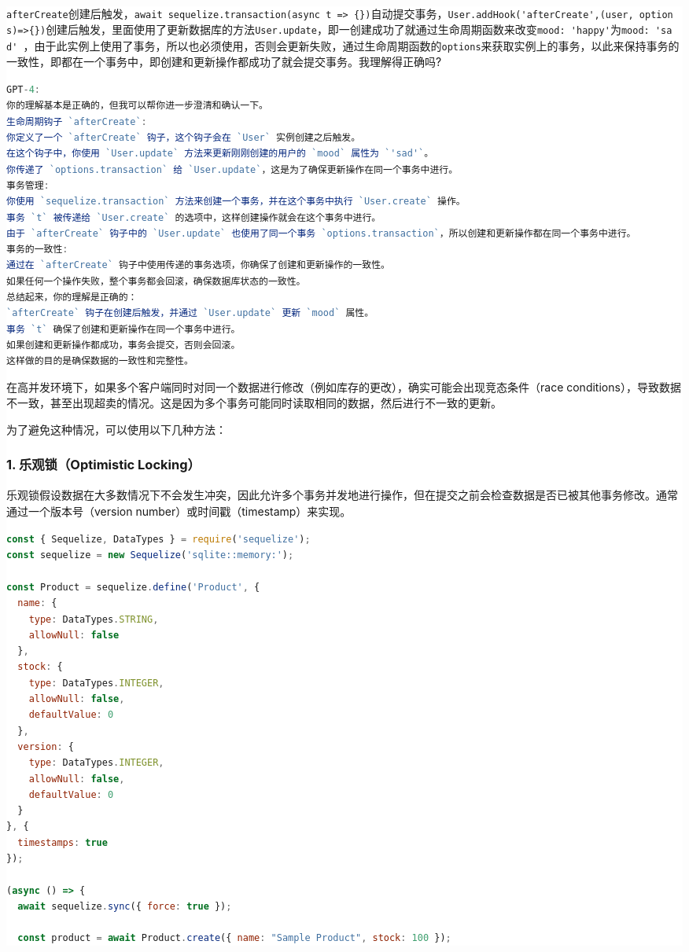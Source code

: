 `afterCreate`创建后触发，`await sequelize.transaction(async t => {})`自动提交事务，`User.addHook('afterCreate',(user, options)=>{})`创建后触发，里面使用了更新数据库的方法`User.update`，即一创建成功了就通过生命周期函数来改变`mood: 'happy'`为`mood: 'sad' `，由于此实例上使用了事务，所以也必须使用，否则会更新失败，通过生命周期函数的`options`来获取实例上的事务，以此来保持事务的一致性，即都在一个事务中，即创建和更新操作都成功了就会提交事务。我理解得正确吗?

```javascript
GPT-4:
你的理解基本是正确的，但我可以帮你进一步澄清和确认一下。
生命周期钩子 `afterCreate`:
你定义了一个 `afterCreate` 钩子，这个钩子会在 `User` 实例创建之后触发。
在这个钩子中，你使用 `User.update` 方法来更新刚刚创建的用户的 `mood` 属性为 `'sad'`。
你传递了 `options.transaction` 给 `User.update`，这是为了确保更新操作在同一个事务中进行。
事务管理:
你使用 `sequelize.transaction` 方法来创建一个事务，并在这个事务中执行 `User.create` 操作。
事务 `t` 被传递给 `User.create` 的选项中，这样创建操作就会在这个事务中进行。
由于 `afterCreate` 钩子中的 `User.update` 也使用了同一个事务 `options.transaction`，所以创建和更新操作都在同一个事务中进行。
事务的一致性:
通过在 `afterCreate` 钩子中使用传递的事务选项，你确保了创建和更新操作的一致性。
如果任何一个操作失败，整个事务都会回滚，确保数据库状态的一致性。
总结起来，你的理解是正确的：
`afterCreate` 钩子在创建后触发，并通过 `User.update` 更新 `mood` 属性。
事务 `t` 确保了创建和更新操作在同一个事务中进行。
如果创建和更新操作都成功，事务会提交，否则会回滚。
这样做的目的是确保数据的一致性和完整性。
```







在高并发环境下，如果多个客户端同时对同一个数据进行修改（例如库存的更改），确实可能会出现竞态条件（race conditions），导致数据不一致，甚至出现超卖的情况。这是因为多个事务可能同时读取相同的数据，然后进行不一致的更新。

为了避免这种情况，可以使用以下几种方法：

### 1. 乐观锁（Optimistic Locking）

乐观锁假设数据在大多数情况下不会发生冲突，因此允许多个事务并发地进行操作，但在提交之前会检查数据是否已被其他事务修改。通常通过一个版本号（version number）或时间戳（timestamp）来实现。

```javascript
const { Sequelize, DataTypes } = require('sequelize');
const sequelize = new Sequelize('sqlite::memory:');

const Product = sequelize.define('Product', {
  name: {
    type: DataTypes.STRING,
    allowNull: false
  },
  stock: {
    type: DataTypes.INTEGER,
    allowNull: false,
    defaultValue: 0
  },
  version: {
    type: DataTypes.INTEGER,
    allowNull: false,
    defaultValue: 0
  }
}, {
  timestamps: true
});

(async () => {
  await sequelize.sync({ force: true });

  const product = await Product.create({ name: "Sample Product", stock: 100 });
```